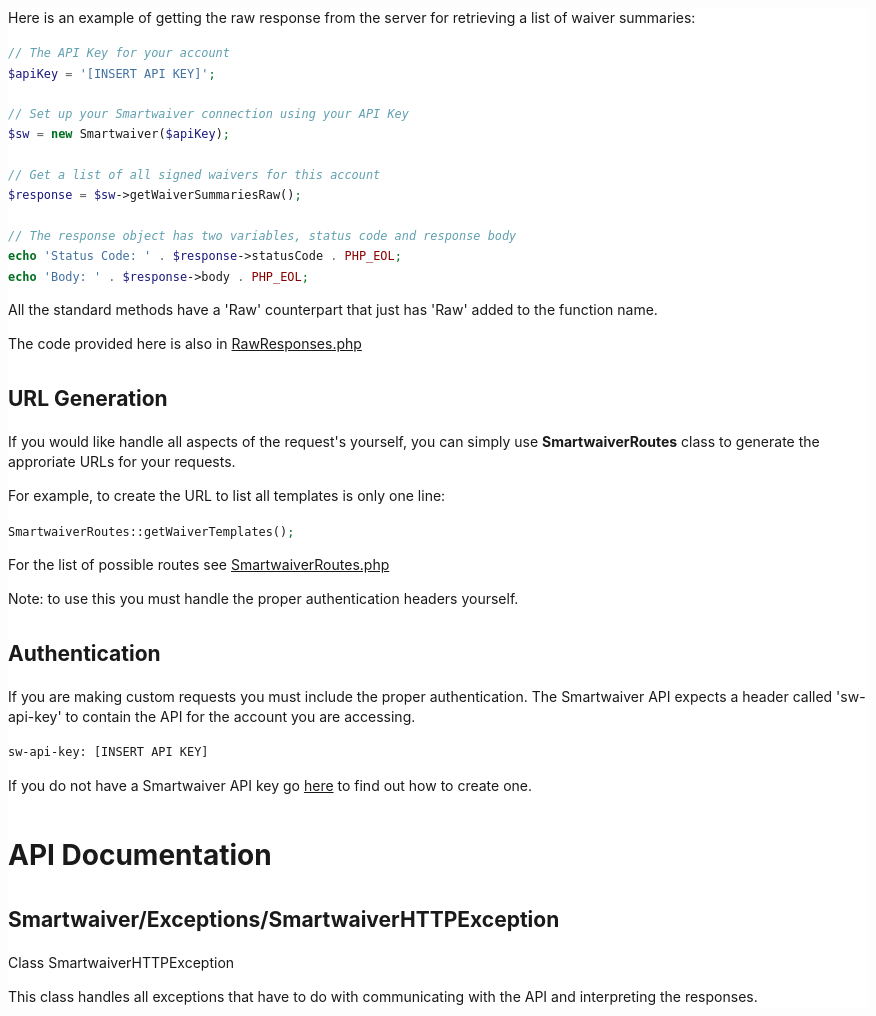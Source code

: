 Here is an example of getting the raw response from the server for retrieving a list of waiver summaries:

```php
// The API Key for your account
$apiKey = '[INSERT API KEY]';

// Set up your Smartwaiver connection using your API Key
$sw = new Smartwaiver($apiKey);

// Get a list of all signed waivers for this account
$response = $sw->getWaiverSummariesRaw();

// The response object has two variables, status code and response body
echo 'Status Code: ' . $response->statusCode . PHP_EOL;
echo 'Body: ' . $response->body . PHP_EOL;
```

All the standard methods have a 'Raw' counterpart that just has 'Raw' added to the function name.

The code provided here is also in [RawResponses.php](examples/advanced/RawResponses.php)

URL Generation
----------

If you would like handle all aspects of the request's yourself, you can simply use <b>SmartwaiverRoutes</b> class to generate the approriate URLs for your requests.

For example, to create the URL to list all templates is only one line:

```php
SmartwaiverRoutes::getWaiverTemplates();
```

For the list of possible routes see [SmartwaiverRoutes.php](src/Smartwaiver/SmartwaiverRoutes.php)

Note: to use this you must handle the proper authentication headers yourself.

Authentication
----------

If you are making custom requests you must include the proper authentication.
The Smartwaiver API expects a header called 'sw-api-key' to contain the API for the account you are accessing.

    sw-api-key: [INSERT API KEY]

If you do not have a Smartwaiver API key go [here](https://www.smartwaiver.com/p/API) to find out how to create one.

API Documentation
=================

## Smartwaiver/Exceptions/SmartwaiverHTTPException

Class SmartwaiverHTTPException

This class handles all exceptions that have to do with communicating with
the API and interpreting the responses.
